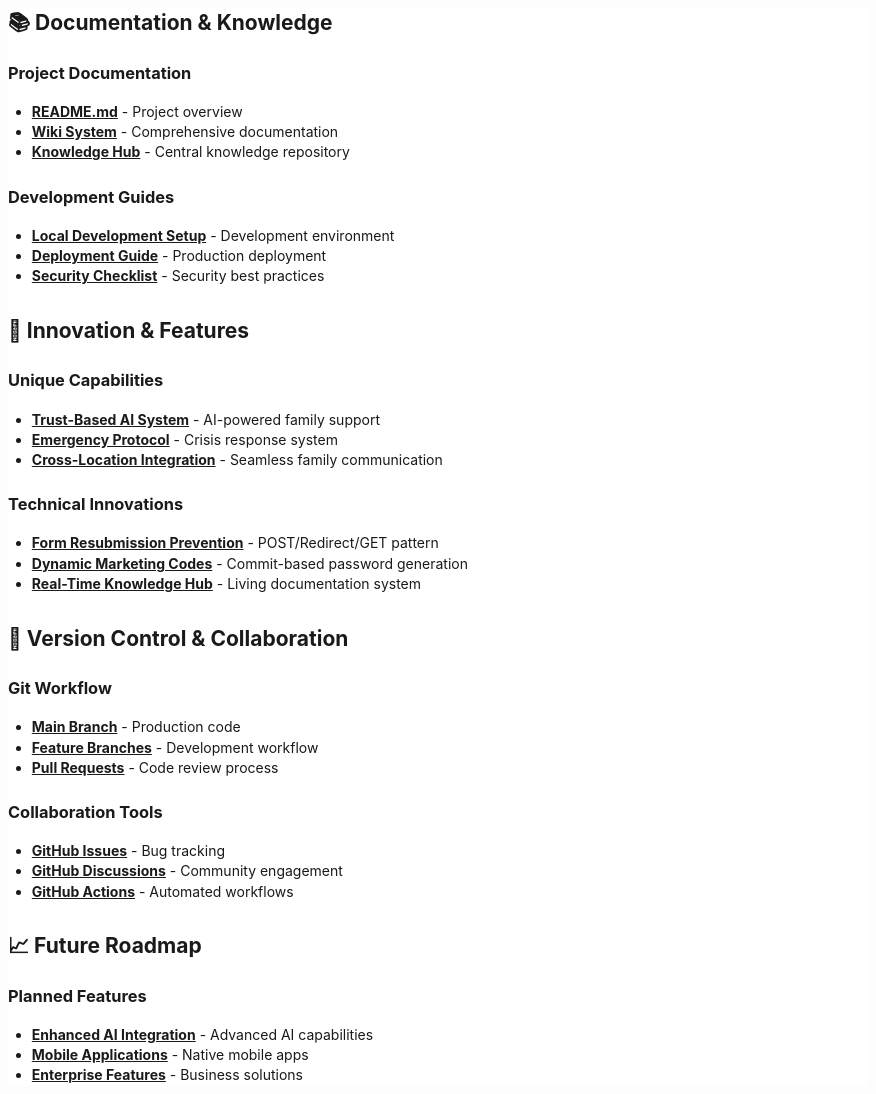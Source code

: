 ## 📚 **Documentation & Knowledge**

### **Project Documentation**
- **[README.md](https://github.com/XDM-ZSBW/cloud-yourl/blob/main/README.md)** - Project overview
- **[Wiki System](https://github.com/XDM-ZSBW/cloud-yourl/wiki)** - Comprehensive documentation
- **[Knowledge Hub](https://github.com/XDM-ZSBW/cloud-yourl/wiki/KNOWLEDGE_HUB.md)** - Central knowledge repository

### **Development Guides**
- **[Local Development Setup](https://github.com/XDM-ZSBW/cloud-yourl/blob/main/LOCAL_DEVELOPMENT_SETUP.md)** - Development environment
- **[Deployment Guide](https://github.com/XDM-ZSBW/cloud-yourl/wiki/DEPLOYMENT_SUMMARY.md)** - Production deployment
- **[Security Checklist](https://github.com/XDM-ZSBW/cloud-yourl/wiki/SECURITY_CHECKLIST.md)** - Security best practices

## 🌟 **Innovation & Features**

### **Unique Capabilities**
- **[Trust-Based AI System](https://yourl.cloud)** - AI-powered family support
- **[Emergency Protocol](https://yourl.cloud)** - Crisis response system
- **[Cross-Location Integration](https://cb.yourl.cloud)** - Seamless family communication

### **Technical Innovations**
- **[Form Resubmission Prevention](https://yourl.cloud/authenticated)** - POST/Redirect/GET pattern
- **[Dynamic Marketing Codes](https://yourl.cloud)** - Commit-based password generation
- **[Real-Time Knowledge Hub](https://yourl.cloud/data)** - Living documentation system

## 🔄 **Version Control & Collaboration**

### **Git Workflow**
- **[Main Branch](https://github.com/XDM-ZSBW/cloud-yourl/tree/main)** - Production code
- **[Feature Branches](https://github.com/XDM-ZSBW/cloud-yourl/branches)** - Development workflow
- **[Pull Requests](https://github.com/XDM-ZSBW/cloud-yourl/pulls)** - Code review process

### **Collaboration Tools**
- **[GitHub Issues](https://github.com/XDM-ZSBW/cloud-yourl/issues)** - Bug tracking
- **[GitHub Discussions](https://github.com/XDM-ZSBW/cloud-yourl/discussions)** - Community engagement
- **[GitHub Actions](https://github.com/XDM-ZSBW/cloud-yourl/actions)** - Automated workflows

## 📈 **Future Roadmap**

### **Planned Features**
- **[Enhanced AI Integration](https://yourl.cloud)** - Advanced AI capabilities
- **[Mobile Applications](https://yourl.cloud)** - Native mobile apps
- **[Enterprise Features](https://yourl.cloud)** - Business solutions
